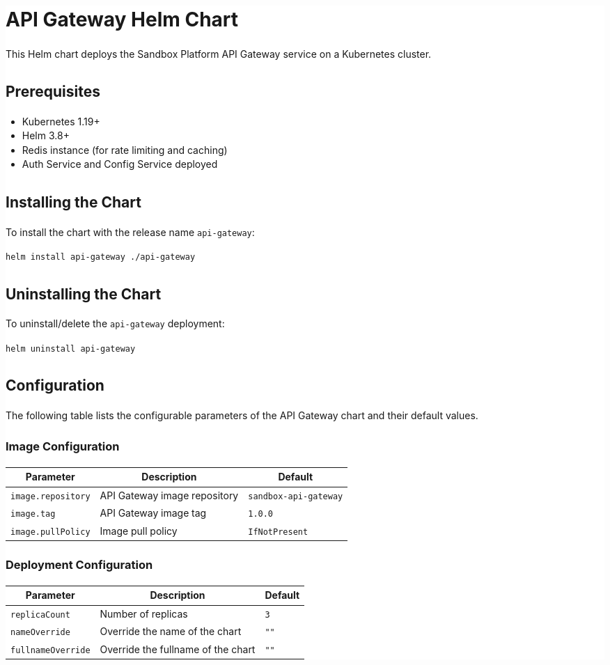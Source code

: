 # API Gateway Helm Chart

This Helm chart deploys the Sandbox Platform API Gateway service on a Kubernetes cluster.

## Prerequisites

- Kubernetes 1.19+
- Helm 3.8+
- Redis instance (for rate limiting and caching)
- Auth Service and Config Service deployed

## Installing the Chart

To install the chart with the release name `api-gateway`:

```bash
helm install api-gateway ./api-gateway
```

## Uninstalling the Chart

To uninstall/delete the `api-gateway` deployment:

```bash
helm uninstall api-gateway
```

## Configuration

The following table lists the configurable parameters of the API Gateway chart and their default values.

### Image Configuration

| Parameter | Description | Default |
|-----------|-------------|---------|
| `image.repository` | API Gateway image repository | `sandbox-api-gateway` |
| `image.tag` | API Gateway image tag | `1.0.0` |
| `image.pullPolicy` | Image pull policy | `IfNotPresent` |

### Deployment Configuration

| Parameter | Description | Default |
|-----------|-------------|---------|
| `replicaCount` | Number of replicas | `3` |
| `nameOverride` | Override the name of the chart | `""` |
| `fullnameOverride` | Override the fullname of the chart | `""` |
